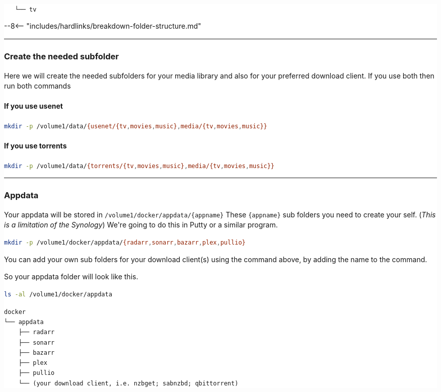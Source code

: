 ```none
   └── tv
```

--8<-- "includes/hardlinks/breakdown-folder-structure.md"

------

### Create the needed subfolder

Here we will create the needed subfolders for your media library and also for your preferred download client.
If you use both then run both commands

#### If you use usenet

```bash
mkdir -p /volume1/data/{usenet/{tv,movies,music},media/{tv,movies,music}}
```

#### If you use torrents

```bash
mkdir -p /volume1/data/{torrents/{tv,movies,music},media/{tv,movies,music}}
```

------

### Appdata

Your appdata will be stored in `/volume1/docker/appdata/{appname}`
These `{appname}` sub folders you need to create your self. (*This is a limitation of the Synology*)
We're going to do this in Putty or a similar program.

```bash
mkdir -p /volume1/docker/appdata/{radarr,sonarr,bazarr,plex,pullio}
```

You can add your own sub folders for your download client(s) using the command above, by adding the name to the command.

So your appdata folder will look like this.

```bash
ls -al /volume1/docker/appdata
```

```none
docker
└── appdata
    ├── radarr
    ├── sonarr
    ├── bazarr
    ├── plex
    ├── pullio
    └── (your download client, i.e. nzbget; sabnzbd; qbittorrent)
```
